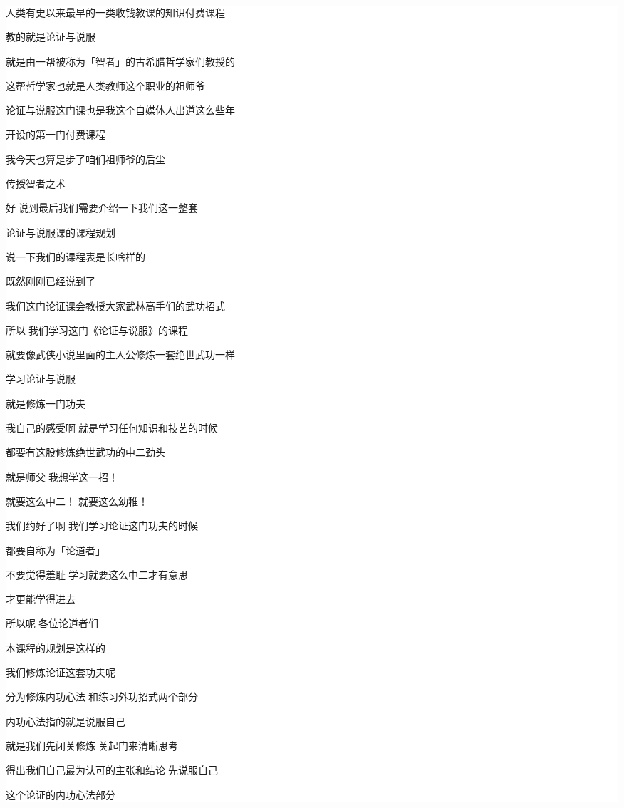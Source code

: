 人类有史以来最早的一类收钱教课的知识付费课程

教的就是论证与说服

就是由一帮被称为「智者」的古希腊哲学家们教授的

这帮哲学家也就是人类教师这个职业的祖师爷

论证与说服这门课也是我这个自媒体人出道这么些年

开设的第一门付费课程

我今天也算是步了咱们祖师爷的后尘

传授智者之术

好 说到最后我们需要介绍一下我们这一整套

论证与说服课的课程规划

说一下我们的课程表是长啥样的

既然刚刚已经说到了

我们这门论证课会教授大家武林高手们的武功招式

所以 我们学习这门《论证与说服》的课程

就要像武侠小说里面的主人公修炼一套绝世武功一样

学习论证与说服

就是修炼一门功夫

我自己的感受啊 就是学习任何知识和技艺的时候

都要有这股修炼绝世武功的中二劲头

就是师父 我想学这一招！

就要这么中二！ 就要这么幼稚！

我们约好了啊 我们学习论证这门功夫的时候

都要自称为「论道者」

不要觉得羞耻 学习就要这么中二才有意思

才更能学得进去

所以呢 各位论道者们

本课程的规划是这样的

我们修炼论证这套功夫呢

分为修炼内功心法 和练习外功招式两个部分

内功心法指的就是说服自己

就是我们先闭关修炼 关起门来清晰思考

得出我们自己最为认可的主张和结论 先说服自己

这个论证的内功心法部分
